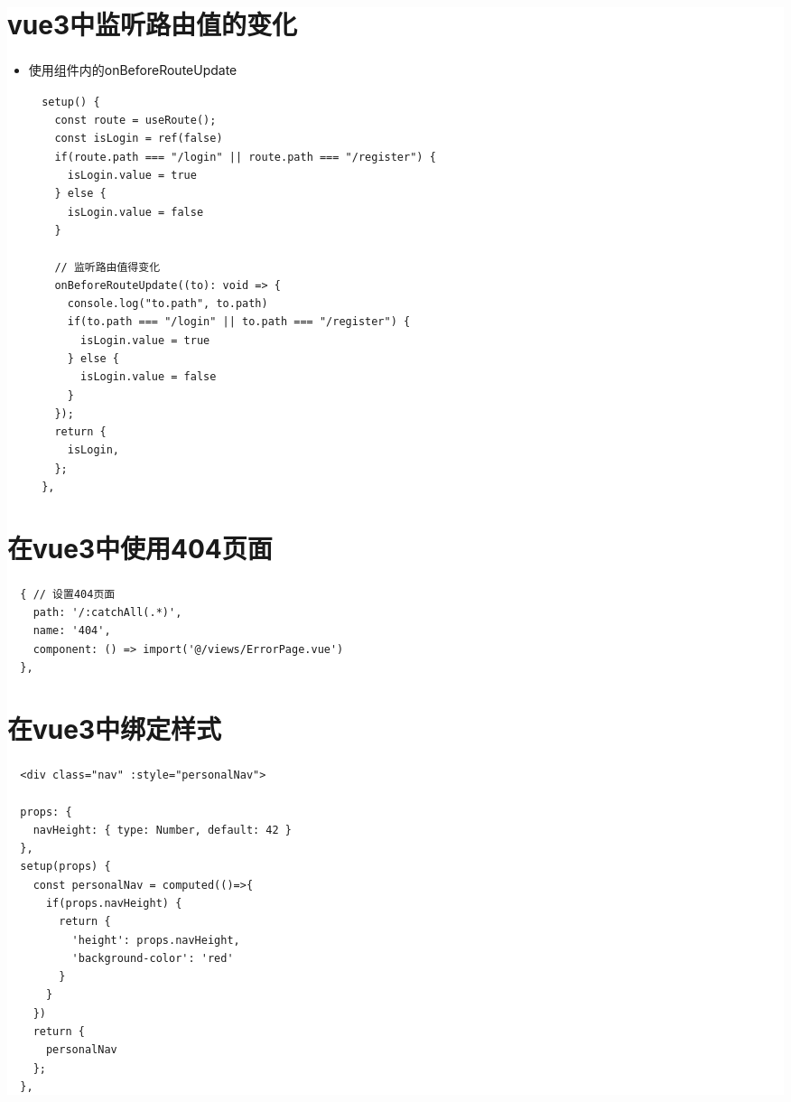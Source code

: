 # vue3中监听路由值的变化
  - 使用组件内的onBeforeRouteUpdate
    ```
      setup() {
        const route = useRoute();
        const isLogin = ref(false)
        if(route.path === "/login" || route.path === "/register") {
          isLogin.value = true
        } else {
          isLogin.value = false
        }

        // 监听路由值得变化
        onBeforeRouteUpdate((to): void => {
          console.log("to.path", to.path)
          if(to.path === "/login" || to.path === "/register") {
            isLogin.value = true
          } else {
            isLogin.value = false
          }
        });
        return {
          isLogin,
        };
      },
    ```

# 在vue3中使用404页面
  ```
    { // 设置404页面
      path: '/:catchAll(.*)',
      name: '404',
      component: () => import('@/views/ErrorPage.vue')
    },
  ```

# 在vue3中绑定样式
  ```
    <div class="nav" :style="personalNav">

    props: {
      navHeight: { type: Number, default: 42 }
    },
    setup(props) {
      const personalNav = computed(()=>{
        if(props.navHeight) {
          return {
            'height': props.navHeight,
            'background-color': 'red'
          }
        }
      })
      return {
        personalNav
      };
    },
  ```
